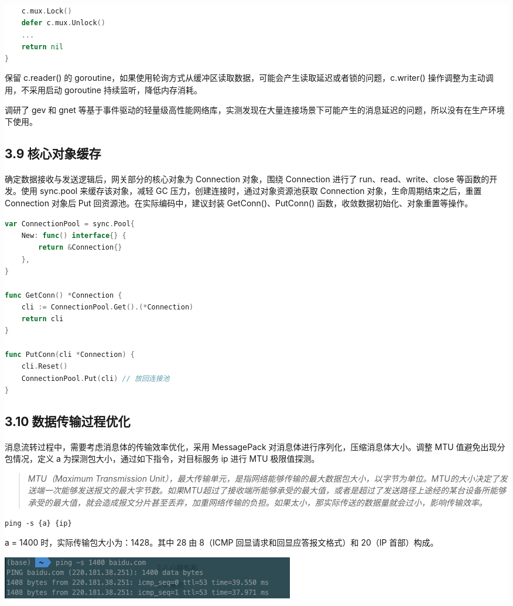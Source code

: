 ```go
    c.mux.Lock()
    defer c.mux.Unlock()
    ...
    return nil
}
```

保留 c.reader() 的 goroutine，如果使用轮询方式从缓冲区读取数据，可能会产生读取延迟或者锁的问题，c.writer() 操作调整为主动调用，不采用启动 goroutine 持续监听，降低内存消耗。

调研了 gev 和 gnet 等基于事件驱动的轻量级高性能网络库，实测发现在大量连接场景下可能产生的消息延迟的问题，所以没有在生产环境下使用。

## 3.9 核心对象缓存

确定数据接收与发送逻辑后，网关部分的核心对象为 Connection 对象，围绕 Connection 进行了 run、read、write、close 等函数的开发。使用 sync.pool 来缓存该对象，减轻 GC 压力，创建连接时，通过对象资源池获取 Connection 对象，生命周期结束之后，重置 Connection 对象后 Put 回资源池。在实际编码中，建议封装 GetConn()、PutConn() 函数，收敛数据初始化、对象重置等操作。

```go
var ConnectionPool = sync.Pool{
    New: func() interface{} {
        return &Connection{}
    },
}

func GetConn() *Connection {
    cli := ConnectionPool.Get().(*Connection)
    return cli
}

func PutConn(cli *Connection) {
    cli.Reset()
    ConnectionPool.Put(cli) // 放回连接池
}
```

## 3.10 数据传输过程优化

消息流转过程中，需要考虑消息体的传输效率优化，采用 MessagePack 对消息体进行序列化，压缩消息体大小。调整 MTU 值避免出现分包情况，定义 a 为探测包大小，通过如下指令，对目标服务 ip 进行 MTU 极限值探测。

> _MTU（Maximum Transmission Unit），最大传输单元，是指网络能够传输的最大数据包大小，以字节为单位。MTU的大小决定了发送端一次能够发送报文的最大字节数。如果MTU超过了接收端所能够承受的最大值，或者是超过了发送路径上途经的某台设备所能够承受的最大值，就会造成报文分片甚至丢弃，加重网络传输的负担。如果太小，那实际传送的数据量就会过小，影响传输效率。_
>

```plain
ping -s {a} {ip}
```

a = 1400 时，实际传输包大小为：1428。其中 28 由 8（ICMP 回显请求和回显应答报文格式）和 20（IP 首部）构成。

![1719657853436-a3d77585-a96a-4613-bd4d-9fa18868bb64.png](./img/hWxKucj9_KyeWLiE/1719657853436-a3d77585-a96a-4613-bd4d-9fa18868bb64-216132.png)
